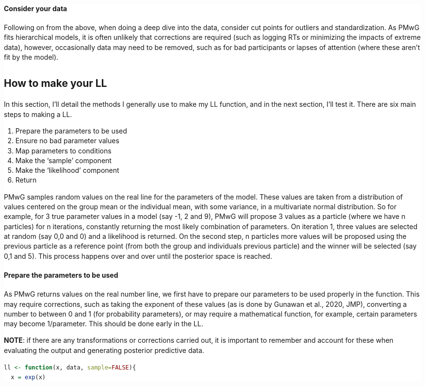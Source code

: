 #### Consider your data

Following on from the above, when doing a deep dive into the data,
consider cut points for outliers and standardization. As PMwG fits
hierarchical models, it is often unlikely that corrections are required
(such as logging RTs or minimizing the impacts of extreme data),
however, occasionally data may need to be removed, such as for bad
participants or lapses of attention (where these aren’t fit by the
model).

## How to make your LL

In this section, I’ll detail the methods I generally use to make my LL
function, and in the next section, I’ll test it. There are six main
steps to making a LL.

1.  Prepare the parameters to be used
2.  Ensure no bad parameter values
3.  Map parameters to conditions
4.  Make the ‘sample’ component
5.  Make the ‘likelihood’ component
6.  Return

PMwG samples random values on the real line for the parameters of the
model. These values are taken from a distribution of values centered on
the group mean or the individual mean, with some variance, in a
multivariate normal distribution. So for example, for 3 true parameter
values in a model (say -1, 2 and 9), PMwG will propose 3 values as a
particle (where we have n particles) for n iterations, constantly
returning the most likely combination of parameters. On iteration 1,
three values are selected at random (say 0,0 and 0) and a likelihood is
returned. On the second step, n particles more values will be proposed
using the previous particle as a reference point (from both the group
and individuals previous particle) and the winner will be selected (say
0,1 and 5). This process happens over and over until the posterior space
is reached.

#### Prepare the parameters to be used

As PMwG returns values on the real number line, we first have to prepare
our parameters to be used properly in the function. This may require
corrections, such as taking the exponent of these values (as is done by
Gunawan et al., 2020, JMP), converting a number to between 0 and 1 (for
probability parameters), or may require a mathematical function, for
example, certain parameters may become 1/parameter. This should be done
early in the LL.

**NOTE**: if there are any transformations or corrections carried out,
it is important to remember and account for these when evaluating the
output and generating posterior predictive data.

``` r
ll <- function(x, data, sample=FALSE){
  x = exp(x)
```
